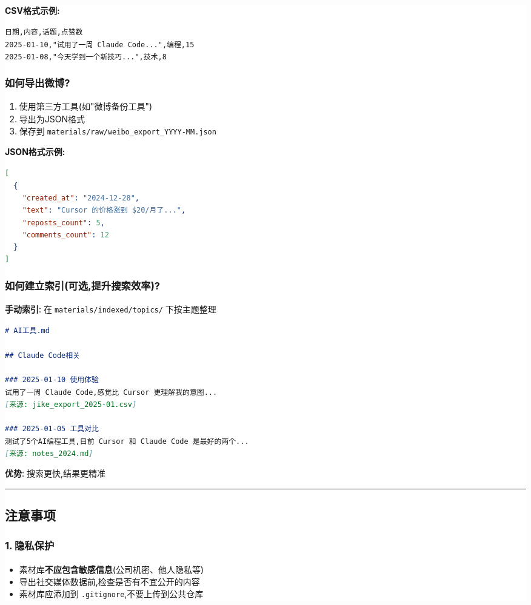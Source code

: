 **CSV格式示例:**
```csv
日期,内容,话题,点赞数
2025-01-10,"试用了一周 Claude Code...",编程,15
2025-01-08,"今天学到一个新技巧...",技术,8
```

### 如何导出微博?

1. 使用第三方工具(如"微博备份工具")
2. 导出为JSON格式
3. 保存到 `materials/raw/weibo_export_YYYY-MM.json`

**JSON格式示例:**
```json
[
  {
    "created_at": "2024-12-28",
    "text": "Cursor 的价格涨到 $20/月了...",
    "reposts_count": 5,
    "comments_count": 12
  }
]
```

### 如何建立索引(可选,提升搜索效率)?

**手动索引**: 在 `materials/indexed/topics/` 下按主题整理

```markdown
# AI工具.md

## Claude Code相关

### 2025-01-10 使用体验
试用了一周 Claude Code,感觉比 Cursor 更理解我的意图...
[来源: jike_export_2025-01.csv]

### 2025-01-05 工具对比
测试了5个AI编程工具,目前 Cursor 和 Claude Code 是最好的两个...
[来源: notes_2024.md]
```

**优势**: 搜索更快,结果更精准

---

## 注意事项

### 1. 隐私保护
- 素材库**不应包含敏感信息**(公司机密、他人隐私等)
- 导出社交媒体数据前,检查是否有不宜公开的内容
- 素材库应添加到 `.gitignore`,不要上传到公共仓库
